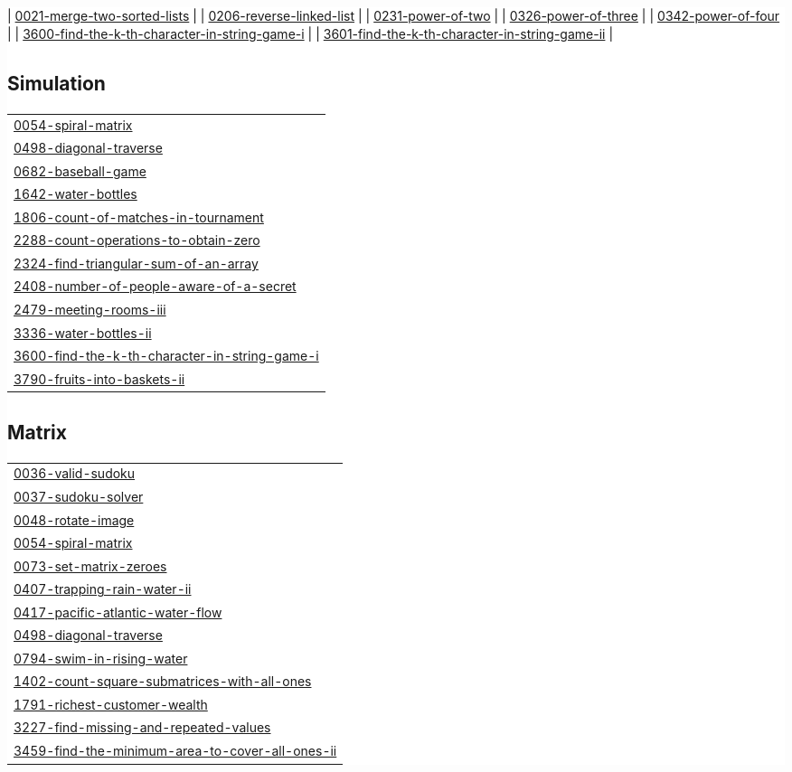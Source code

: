 | [0021-merge-two-sorted-lists](https://github.com/DeeptanshNagar/My_LeetCode/tree/master/0021-merge-two-sorted-lists) |
| [0206-reverse-linked-list](https://github.com/DeeptanshNagar/My_LeetCode/tree/master/0206-reverse-linked-list) |
| [0231-power-of-two](https://github.com/DeeptanshNagar/My_LeetCode/tree/master/0231-power-of-two) |
| [0326-power-of-three](https://github.com/DeeptanshNagar/My_LeetCode/tree/master/0326-power-of-three) |
| [0342-power-of-four](https://github.com/DeeptanshNagar/My_LeetCode/tree/master/0342-power-of-four) |
| [3600-find-the-k-th-character-in-string-game-i](https://github.com/DeeptanshNagar/My_LeetCode/tree/master/3600-find-the-k-th-character-in-string-game-i) |
| [3601-find-the-k-th-character-in-string-game-ii](https://github.com/DeeptanshNagar/My_LeetCode/tree/master/3601-find-the-k-th-character-in-string-game-ii) |
## Simulation
|  |
| ------- |
| [0054-spiral-matrix](https://github.com/DeeptanshNagar/My_LeetCode/tree/master/0054-spiral-matrix) |
| [0498-diagonal-traverse](https://github.com/DeeptanshNagar/My_LeetCode/tree/master/0498-diagonal-traverse) |
| [0682-baseball-game](https://github.com/DeeptanshNagar/My_LeetCode/tree/master/0682-baseball-game) |
| [1642-water-bottles](https://github.com/DeeptanshNagar/My_LeetCode/tree/master/1642-water-bottles) |
| [1806-count-of-matches-in-tournament](https://github.com/DeeptanshNagar/My_LeetCode/tree/master/1806-count-of-matches-in-tournament) |
| [2288-count-operations-to-obtain-zero](https://github.com/DeeptanshNagar/My_LeetCode/tree/master/2288-count-operations-to-obtain-zero) |
| [2324-find-triangular-sum-of-an-array](https://github.com/DeeptanshNagar/My_LeetCode/tree/master/2324-find-triangular-sum-of-an-array) |
| [2408-number-of-people-aware-of-a-secret](https://github.com/DeeptanshNagar/My_LeetCode/tree/master/2408-number-of-people-aware-of-a-secret) |
| [2479-meeting-rooms-iii](https://github.com/DeeptanshNagar/My_LeetCode/tree/master/2479-meeting-rooms-iii) |
| [3336-water-bottles-ii](https://github.com/DeeptanshNagar/My_LeetCode/tree/master/3336-water-bottles-ii) |
| [3600-find-the-k-th-character-in-string-game-i](https://github.com/DeeptanshNagar/My_LeetCode/tree/master/3600-find-the-k-th-character-in-string-game-i) |
| [3790-fruits-into-baskets-ii](https://github.com/DeeptanshNagar/My_LeetCode/tree/master/3790-fruits-into-baskets-ii) |
## Matrix
|  |
| ------- |
| [0036-valid-sudoku](https://github.com/DeeptanshNagar/My_LeetCode/tree/master/0036-valid-sudoku) |
| [0037-sudoku-solver](https://github.com/DeeptanshNagar/My_LeetCode/tree/master/0037-sudoku-solver) |
| [0048-rotate-image](https://github.com/DeeptanshNagar/My_LeetCode/tree/master/0048-rotate-image) |
| [0054-spiral-matrix](https://github.com/DeeptanshNagar/My_LeetCode/tree/master/0054-spiral-matrix) |
| [0073-set-matrix-zeroes](https://github.com/DeeptanshNagar/My_LeetCode/tree/master/0073-set-matrix-zeroes) |
| [0407-trapping-rain-water-ii](https://github.com/DeeptanshNagar/My_LeetCode/tree/master/0407-trapping-rain-water-ii) |
| [0417-pacific-atlantic-water-flow](https://github.com/DeeptanshNagar/My_LeetCode/tree/master/0417-pacific-atlantic-water-flow) |
| [0498-diagonal-traverse](https://github.com/DeeptanshNagar/My_LeetCode/tree/master/0498-diagonal-traverse) |
| [0794-swim-in-rising-water](https://github.com/DeeptanshNagar/My_LeetCode/tree/master/0794-swim-in-rising-water) |
| [1402-count-square-submatrices-with-all-ones](https://github.com/DeeptanshNagar/My_LeetCode/tree/master/1402-count-square-submatrices-with-all-ones) |
| [1791-richest-customer-wealth](https://github.com/DeeptanshNagar/My_LeetCode/tree/master/1791-richest-customer-wealth) |
| [3227-find-missing-and-repeated-values](https://github.com/DeeptanshNagar/My_LeetCode/tree/master/3227-find-missing-and-repeated-values) |
| [3459-find-the-minimum-area-to-cover-all-ones-ii](https://github.com/DeeptanshNagar/My_LeetCode/tree/master/3459-find-the-minimum-area-to-cover-all-ones-ii) |